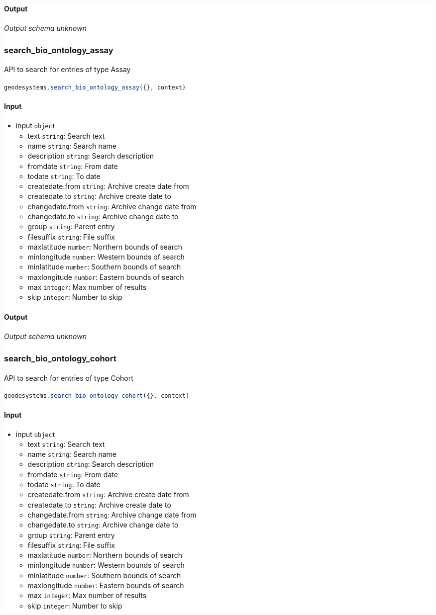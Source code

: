 #### Output
*Output schema unknown*

### search_bio_ontology_assay
API to search for entries of type Assay


```js
geodesystems.search_bio_ontology_assay({}, context)
```

#### Input
* input `object`
  * text `string`: Search text
  * name `string`: Search name
  * description `string`: Search description
  * fromdate `string`: From date
  * todate `string`: To date
  * createdate.from `string`: Archive create date from
  * createdate.to `string`: Archive create date to
  * changedate.from `string`: Archive change date from
  * changedate.to `string`: Archive change date to
  * group `string`: Parent entry
  * filesuffix `string`: File suffix
  * maxlatitude `number`: Northern bounds of search
  * minlongitude `number`: Western bounds of search
  * minlatitude `number`: Southern bounds of search
  * maxlongitude `number`: Eastern bounds of search
  * max `integer`: Max number of results
  * skip `integer`: Number to skip

#### Output
*Output schema unknown*

### search_bio_ontology_cohort
API to search for entries of type Cohort


```js
geodesystems.search_bio_ontology_cohort({}, context)
```

#### Input
* input `object`
  * text `string`: Search text
  * name `string`: Search name
  * description `string`: Search description
  * fromdate `string`: From date
  * todate `string`: To date
  * createdate.from `string`: Archive create date from
  * createdate.to `string`: Archive create date to
  * changedate.from `string`: Archive change date from
  * changedate.to `string`: Archive change date to
  * group `string`: Parent entry
  * filesuffix `string`: File suffix
  * maxlatitude `number`: Northern bounds of search
  * minlongitude `number`: Western bounds of search
  * minlatitude `number`: Southern bounds of search
  * maxlongitude `number`: Eastern bounds of search
  * max `integer`: Max number of results
  * skip `integer`: Number to skip
